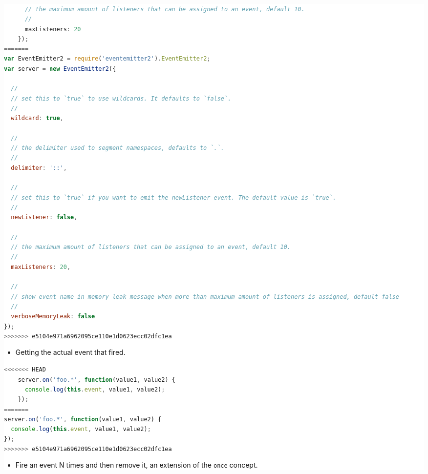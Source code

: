 ```javascript
      // the maximum amount of listeners that can be assigned to an event, default 10.
      //
      maxListeners: 20
    });
=======
var EventEmitter2 = require('eventemitter2').EventEmitter2;
var server = new EventEmitter2({

  //
  // set this to `true` to use wildcards. It defaults to `false`.
  //
  wildcard: true,

  //
  // the delimiter used to segment namespaces, defaults to `.`.
  //
  delimiter: '::', 
  
  //
  // set this to `true` if you want to emit the newListener event. The default value is `true`.
  //
  newListener: false, 

  //
  // the maximum amount of listeners that can be assigned to an event, default 10.
  //
  maxListeners: 20,
  
  //
  // show event name in memory leak message when more than maximum amount of listeners is assigned, default false
  //
  verboseMemoryLeak: false
});
>>>>>>> e5104e971a6962095ce110e1d0623ecc02dfc1ea
```

 - Getting the actual event that fired.

```javascript
<<<<<<< HEAD
    server.on('foo.*', function(value1, value2) {
      console.log(this.event, value1, value2);
    });
=======
server.on('foo.*', function(value1, value2) {
  console.log(this.event, value1, value2);
});
>>>>>>> e5104e971a6962095ce110e1d0623ecc02dfc1ea
```

 - Fire an event N times and then remove it, an extension of the `once` concept.
